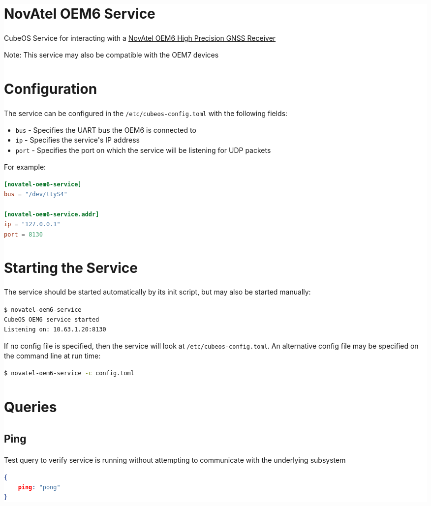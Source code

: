 # NovAtel OEM6 Service

CubeOS Service for interacting with a [NovAtel OEM6 High Precision GNSS Receiver](https://www.novatel.com/products/gnss-receivers/oem-receiver-boards/oem6-receivers/)

Note: This service may also be compatible with the OEM7 devices

# Configuration

The service can be configured in the `/etc/cubeos-config.toml` with the following fields:

- `bus` - Specifies the UART bus the OEM6 is connected to
- `ip` - Specifies the service's IP address
- `port` - Specifies the port on which the service will be listening for UDP packets

For example:

```toml
[novatel-oem6-service]
bus = "/dev/ttyS4"

[novatel-oem6-service.addr]
ip = "127.0.0.1"
port = 8130
```

# Starting the Service

The service should be started automatically by its init script, but may also be started manually:

```bash
$ novatel-oem6-service
CubeOS OEM6 service started
Listening on: 10.63.1.20:8130
```

If no config file is specified, then the service will look at `/etc/cubeos-config.toml`.
An alternative config file may be specified on the command line at run time:

```bash
$ novatel-oem6-service -c config.toml
```

# Queries

## Ping

Test query to verify service is running without attempting
to communicate with the underlying subsystem

```json
{
    ping: "pong"
}
```
